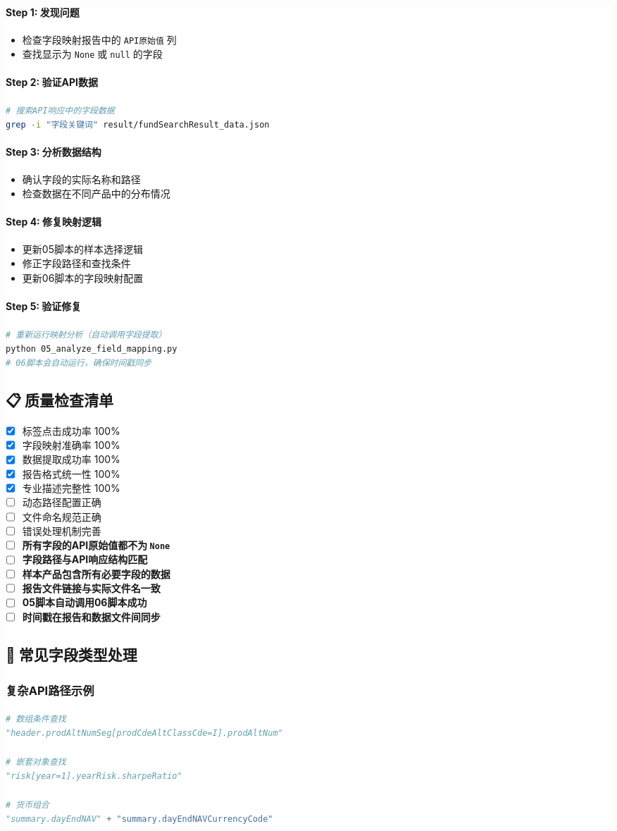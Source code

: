 #### Step 1: 发现问题
- 检查字段映射报告中的 `API原始值` 列
- 查找显示为 `None` 或 `null` 的字段

#### Step 2: 验证API数据
```bash
# 搜索API响应中的字段数据
grep -i "字段关键词" result/fundSearchResult_data.json
```

#### Step 3: 分析数据结构
- 确认字段的实际名称和路径
- 检查数据在不同产品中的分布情况

#### Step 4: 修复映射逻辑
- 更新05脚本的样本选择逻辑
- 修正字段路径和查找条件
- 更新06脚本的字段映射配置

#### Step 5: 验证修复
```bash
# 重新运行映射分析（自动调用字段提取）
python 05_analyze_field_mapping.py
# 06脚本会自动运行，确保时间戳同步
```

## 📋 质量检查清单

- [x] 标签点击成功率 100%
- [x] 字段映射准确率 100%
- [x] 数据提取成功率 100%
- [x] 报告格式统一性 100%
- [x] 专业描述完整性 100%
- [ ] 动态路径配置正确
- [ ] 文件命名规范正确
- [ ] 错误处理机制完善
- [ ] **所有字段的API原始值都不为 `None`**
- [ ] **字段路径与API响应结构匹配**
- [ ] **样本产品包含所有必要字段的数据**
- [ ] **报告文件链接与实际文件名一致**
- [ ] **05脚本自动调用06脚本成功**
- [ ] **时间戳在报告和数据文件间同步**

## 🎯 常见字段类型处理

### 复杂API路径示例
```python
# 数组条件查找
"header.prodAltNumSeg[prodCdeAltClassCde=I].prodAltNum"

# 嵌套对象查找
"risk[year=1].yearRisk.sharpeRatio"

# 货币组合
"summary.dayEndNAV" + "summary.dayEndNAVCurrencyCode"
```
